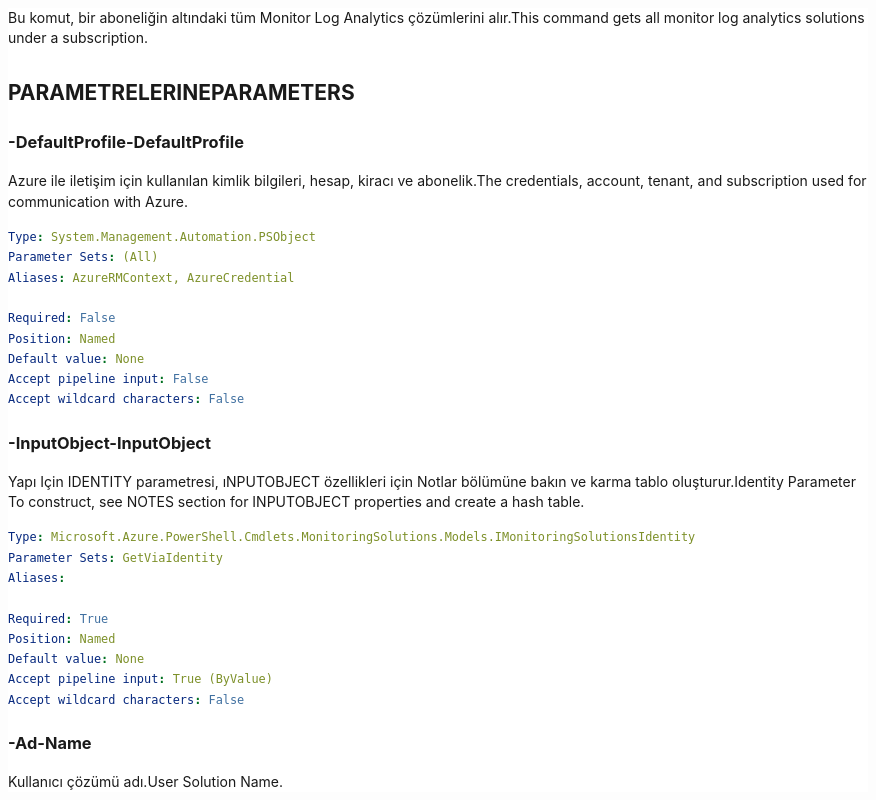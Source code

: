 <span data-ttu-id="5ca1e-121">Bu komut, bir aboneliğin altındaki tüm Monitor Log Analytics çözümlerini alır.</span><span class="sxs-lookup"><span data-stu-id="5ca1e-121">This command gets all monitor log analytics solutions under a subscription.</span></span>

## <span data-ttu-id="5ca1e-122">PARAMETRELERINE</span><span class="sxs-lookup"><span data-stu-id="5ca1e-122">PARAMETERS</span></span>

### <span data-ttu-id="5ca1e-123">-DefaultProfile</span><span class="sxs-lookup"><span data-stu-id="5ca1e-123">-DefaultProfile</span></span>
<span data-ttu-id="5ca1e-124">Azure ile iletişim için kullanılan kimlik bilgileri, hesap, kiracı ve abonelik.</span><span class="sxs-lookup"><span data-stu-id="5ca1e-124">The credentials, account, tenant, and subscription used for communication with Azure.</span></span>

```yaml
Type: System.Management.Automation.PSObject
Parameter Sets: (All)
Aliases: AzureRMContext, AzureCredential

Required: False
Position: Named
Default value: None
Accept pipeline input: False
Accept wildcard characters: False
```

### <span data-ttu-id="5ca1e-125">-InputObject</span><span class="sxs-lookup"><span data-stu-id="5ca1e-125">-InputObject</span></span>
<span data-ttu-id="5ca1e-126">Yapı Için IDENTITY parametresi, ıNPUTOBJECT özellikleri için Notlar bölümüne bakın ve karma tablo oluşturur.</span><span class="sxs-lookup"><span data-stu-id="5ca1e-126">Identity Parameter To construct, see NOTES section for INPUTOBJECT properties and create a hash table.</span></span>

```yaml
Type: Microsoft.Azure.PowerShell.Cmdlets.MonitoringSolutions.Models.IMonitoringSolutionsIdentity
Parameter Sets: GetViaIdentity
Aliases:

Required: True
Position: Named
Default value: None
Accept pipeline input: True (ByValue)
Accept wildcard characters: False
```

### <span data-ttu-id="5ca1e-127">-Ad</span><span class="sxs-lookup"><span data-stu-id="5ca1e-127">-Name</span></span>
<span data-ttu-id="5ca1e-128">Kullanıcı çözümü adı.</span><span class="sxs-lookup"><span data-stu-id="5ca1e-128">User Solution Name.</span></span>
